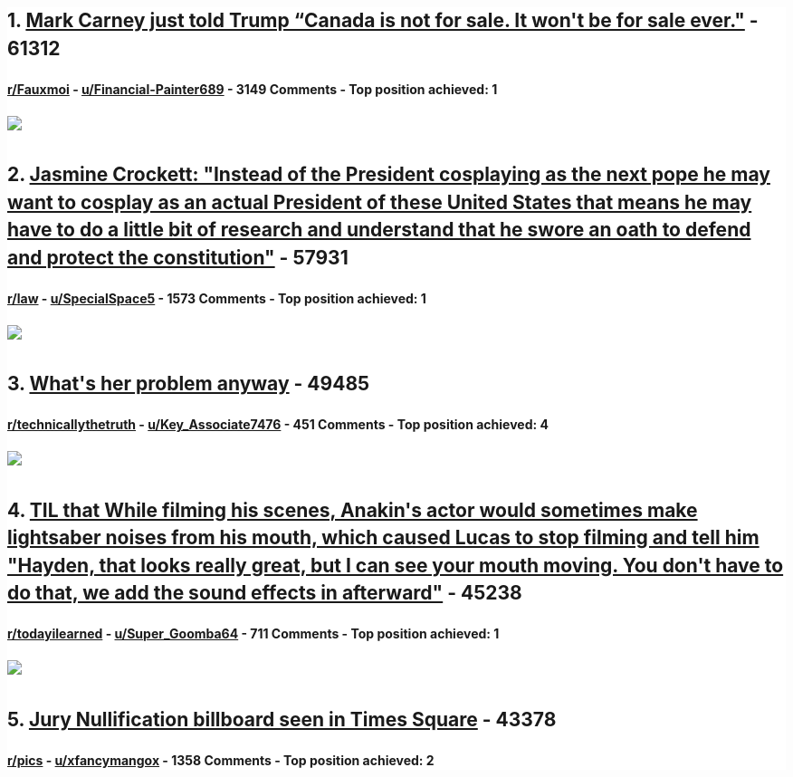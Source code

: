 ## 1. [Mark Carney just told Trump “Canada is not for sale. It won't be for sale ever."](http://reddit.com/r/Fauxmoi/comments/1kg8sb1/mark_carney_just_told_trump_canada_is_not_for/) - 61312
#### [r/Fauxmoi](http://reddit.com/r/Fauxmoi) - [u/Financial-Painter689](http://reddit.com/u/Financial-Painter689) - 3149 Comments - Top position achieved: 1

<a href="https://v.redd.it/n3rua103u6ze1"><img src="https://external-preview.redd.it/c2VibDFqdzJ1NnplMd8Z17-tpx_1d7Ax6wBAQfDPtnFTCYJ1wLzM8uSgxLHF.png?width=140&amp;height=78&amp;crop=140:78,smart&amp;format=jpg&amp;v=enabled&amp;lthumb=true&amp;s=759cb2da1705fe2581e6141762a21e92ab07da47"></img></a>

## 2. [Jasmine Crockett: "Instead of the President cosplaying as the next pope he may want to cosplay as an actual President of these United States that means he may have to do a little bit of research and understand that he swore an oath to defend and protect the constitution"](http://reddit.com/r/law/comments/1kg72pi/jasmine_crockett_instead_of_the_president/) - 57931
#### [r/law](http://reddit.com/r/law) - [u/SpecialSpace5](http://reddit.com/u/SpecialSpace5) - 1573 Comments - Top position achieved: 1

<a href="https://v.redd.it/fqkyr4yuh6ze1"><img src="https://external-preview.redd.it/ZDYwcnNpcnVoNnplMa2FEaCmn3IsvJTGzfcZhnnMGuBHgRVzhMigTM1GLgAM.png?width=140&amp;height=77&amp;crop=140:77,smart&amp;format=jpg&amp;v=enabled&amp;lthumb=true&amp;s=df017fbe26c76917faec1db94a6fc9a83cad50f5"></img></a>

## 3. [What's her problem anyway](http://reddit.com/r/technicallythetruth/comments/1kgegv3/whats_her_problem_anyway/) - 49485
#### [r/technicallythetruth](http://reddit.com/r/technicallythetruth) - [u/Key_Associate7476](http://reddit.com/u/Key_Associate7476) - 451 Comments - Top position achieved: 4

<a href="https://i.redd.it/o6twqj0ty7ze1.png"><img src="https://external-preview.redd.it/DrdNyNDwZL3tw6qNF_FqA5irlfefBcZnDynoOi4EF80.png?width=140&amp;height=140&amp;crop=140:140,smart&amp;auto=webp&amp;s=ca8210bb5bdedc2dcb0b63059a36b3837983657f"></img></a>

## 4. [TIL that While filming his scenes, Anakin's actor would sometimes make lightsaber noises from his mouth, which caused Lucas to stop filming and tell him "Hayden, that looks really great, but I can see your mouth moving. You don't have to do that, we add the sound effects in afterward"](http://reddit.com/r/todayilearned/comments/1kgb01q/til_that_while_filming_his_scenes_anakins_actor/) - 45238
#### [r/todayilearned](http://reddit.com/r/todayilearned) - [u/Super_Goomba64](http://reddit.com/u/Super_Goomba64) - 711 Comments - Top position achieved: 1

<a href="https://en.wikipedia.org/wiki/Star_Wars%3A_Episode_II_%E2%80%93_Attack_of_the_Clones?wprov=sfla1"><img src="https://b.thumbs.redditmedia.com/Nd_slr_aauQTD1Bo69qyUkMpTj6ae26TZXk_zp5tGwk.jpg"></img></a>

## 5. [Jury Nullification billboard seen in Times Square](http://reddit.com/r/pics/comments/1kfycsm/jury_nullification_billboard_seen_in_times_square/) - 43378
#### [r/pics](http://reddit.com/r/pics) - [u/xfancymangox](http://reddit.com/u/xfancymangox) - 1358 Comments - Top position achieved: 2
